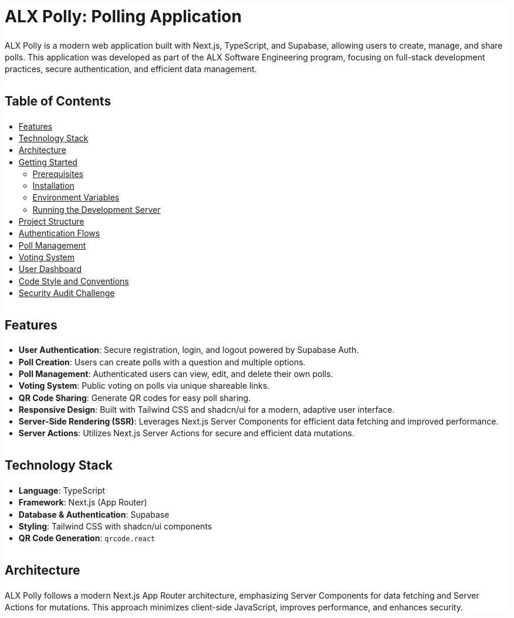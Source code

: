 # ALX Polly: Polling Application

ALX Polly is a modern web application built with Next.js, TypeScript, and Supabase, allowing users to create, manage, and share polls. This application was developed as part of the ALX Software Engineering program, focusing on full-stack development practices, secure authentication, and efficient data management.

## Table of Contents

- [Features](#features)
- [Technology Stack](#technology-stack)
- [Architecture](#architecture)
- [Getting Started](#getting-started)
  - [Prerequisites](#prerequisites)
  - [Installation](#installation)
  - [Environment Variables](#environment-variables)
  - [Running the Development Server](#running-the-development-server)
- [Project Structure](#project-structure)
- [Authentication Flows](#authentication-flows)
- [Poll Management](#poll-management)
- [Voting System](#voting-system)
- [User Dashboard](#user-dashboard)
- [Code Style and Conventions](#code-style-and-conventions)
- [Security Audit Challenge](#security-audit-challenge)

## Features

- **User Authentication**: Secure registration, login, and logout powered by Supabase Auth.
- **Poll Creation**: Users can create polls with a question and multiple options.
- **Poll Management**: Authenticated users can view, edit, and delete their own polls.
- **Voting System**: Public voting on polls via unique shareable links.
- **QR Code Sharing**: Generate QR codes for easy poll sharing.
- **Responsive Design**: Built with Tailwind CSS and shadcn/ui for a modern, adaptive user interface.
- **Server-Side Rendering (SSR)**: Leverages Next.js Server Components for efficient data fetching and improved performance.
- **Server Actions**: Utilizes Next.js Server Actions for secure and efficient data mutations.

## Technology Stack

- **Language**: TypeScript
- **Framework**: Next.js (App Router)
- **Database & Authentication**: Supabase
- **Styling**: Tailwind CSS with shadcn/ui components
- **QR Code Generation**: `qrcode.react`

## Architecture

ALX Polly follows a modern Next.js App Router architecture, emphasizing Server Components for data fetching and Server Actions for mutations. This approach minimizes client-side JavaScript, improves performance, and enhances security.
